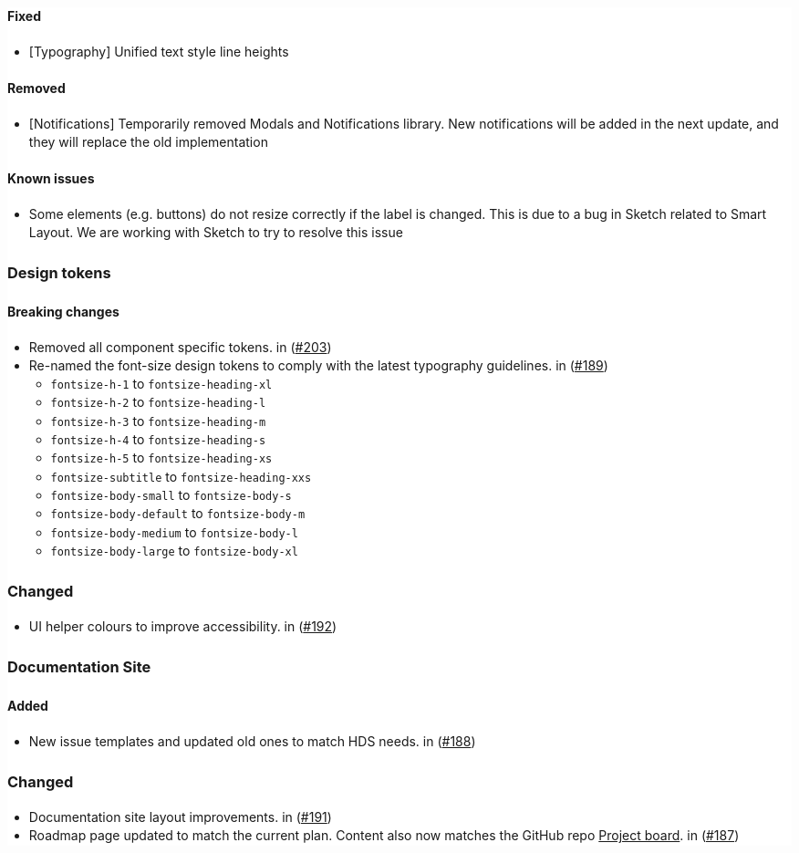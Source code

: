 #### Fixed

- [Typography] Unified text style line heights

#### Removed

- [Notifications] Temporarily removed Modals and Notifications library. New notifications will be added in the next update, and they will replace the old implementation

#### Known issues

- Some elements (e.g. buttons) do not resize correctly if the label is changed. This is due to a bug in Sketch related to Smart Layout. We are working with Sketch to try to resolve this issue

### Design tokens

#### Breaking changes

- Removed all component specific tokens. in ([#203](https://github.com/City-of-Helsinki/helsinki-design-system/pull/203))
- Re-named the font-size design tokens to comply with the latest typography guidelines. in ([#189](https://github.com/City-of-Helsinki/helsinki-design-system/pull/189))
  - `fontsize-h-1` to `fontsize-heading-xl`
  - `fontsize-h-2` to `fontsize-heading-l`
  - `fontsize-h-3` to `fontsize-heading-m`
  - `fontsize-h-4` to `fontsize-heading-s`
  - `fontsize-h-5` to `fontsize-heading-xs`
  - `fontsize-subtitle` to `fontsize-heading-xxs`
  - `fontsize-body-small` to `fontsize-body-s`
  - `fontsize-body-default` to `fontsize-body-m`
  - `fontsize-body-medium` to `fontsize-body-l`
  - `fontsize-body-large` to `fontsize-body-xl`

### Changed

- UI helper colours to improve accessibility. in ([#192](https://github.com/City-of-Helsinki/helsinki-design-system/pull/192))

### Documentation Site

#### Added

- New issue templates and updated old ones to match HDS needs. in ([#188](https://github.com/City-of-Helsinki/helsinki-design-system/pull/188))

### Changed

- Documentation site layout improvements. in ([#191](https://github.com/City-of-Helsinki/helsinki-design-system/pull/191))
- Roadmap page updated to match the current plan. Content also now matches the GitHub repo [Project board](https://github.com/City-of-Helsinki/helsinki-design-system/projects/1). in ([#187](https://github.com/City-of-Helsinki/helsinki-design-system/pull/187))
